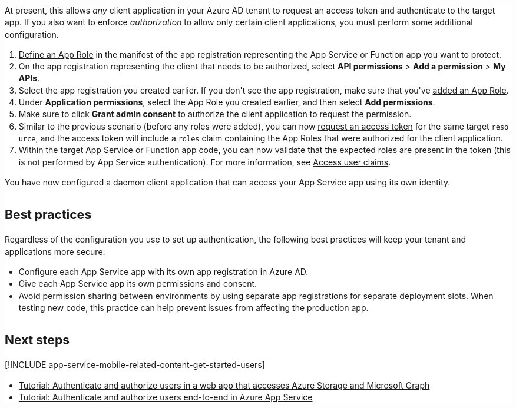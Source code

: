 At present, this allows _any_ client application in your Azure AD tenant to request an access token and authenticate to the target app. If you also want to enforce _authorization_ to allow only certain client applications, you must perform some additional configuration.

1. [Define an App Role](../active-directory/develop/howto-add-app-roles-in-azure-ad-apps.md) in the manifest of the app registration representing the App Service or Function app you want to protect.
1. On the app registration representing the client that needs to be authorized, select **API permissions** > **Add a permission** > **My APIs**.
1. Select the app registration you created earlier. If you don't see the app registration, make sure that you've [added an App Role](../active-directory/develop/howto-add-app-roles-in-azure-ad-apps.md).
1. Under **Application permissions**, select the App Role you created earlier, and then select **Add permissions**.
1. Make sure to click **Grant admin consent** to authorize the client application to request the permission.
1. Similar to the previous scenario (before any roles were added), you can now [request an access token](../active-directory/develop/v2-oauth2-client-creds-grant-flow.md#first-case-access-token-request-with-a-shared-secret) for the same target `resource`, and the access token will include a `roles` claim containing the App Roles that were authorized for the client application.
1. Within the target App Service or Function app code, you can now validate that the expected roles are present in the token (this is not performed by App Service authentication). For more information, see [Access user claims](configure-authentication-user-identities.md#access-user-claims-in-app-code).

You have now configured a daemon client application that can access your App Service app using its own identity.

## Best practices

Regardless of the configuration you use to set up authentication, the following best practices will keep your tenant and applications more secure:

- Configure each App Service app with its own app registration in Azure AD.
- Give each App Service app its own permissions and consent.
- Avoid permission sharing between environments by using separate app registrations for separate deployment slots. When testing new code, this practice can help prevent issues from affecting the production app.

## <a name="related-content"> </a>Next steps

[!INCLUDE [app-service-mobile-related-content-get-started-users](../../includes/app-service-mobile-related-content-get-started-users.md)]
* [Tutorial: Authenticate and authorize users in a web app that accesses Azure Storage and Microsoft Graph](scenario-secure-app-authentication-app-service.md)
* [Tutorial: Authenticate and authorize users end-to-end in Azure App Service](tutorial-auth-aad.md)


[Azure portal]: https://portal.azure.com/


[Microsoft Identity Platform claims reference]: ../active-directory/develop/access-tokens.md#payload-claims